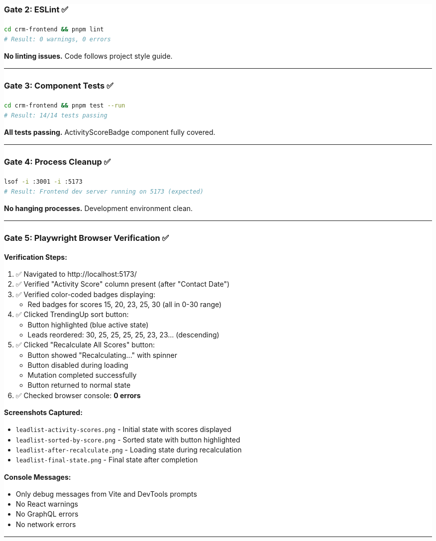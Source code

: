 
### Gate 2: ESLint ✅
```bash
cd crm-frontend && pnpm lint
# Result: 0 warnings, 0 errors
```

**No linting issues.** Code follows project style guide.

---

### Gate 3: Component Tests ✅
```bash
cd crm-frontend && pnpm test --run
# Result: 14/14 tests passing
```

**All tests passing.** ActivityScoreBadge component fully covered.

---

### Gate 4: Process Cleanup ✅
```bash
lsof -i :3001 -i :5173
# Result: Frontend dev server running on 5173 (expected)
```

**No hanging processes.** Development environment clean.

---

### Gate 5: Playwright Browser Verification ✅

**Verification Steps:**
1. ✅ Navigated to http://localhost:5173/
2. ✅ Verified "Activity Score" column present (after "Contact Date")
3. ✅ Verified color-coded badges displaying:
   - Red badges for scores 15, 20, 23, 25, 30 (all in 0-30 range)
4. ✅ Clicked TrendingUp sort button:
   - Button highlighted (blue active state)
   - Leads reordered: 30, 25, 25, 25, 25, 23, 23... (descending)
5. ✅ Clicked "Recalculate All Scores" button:
   - Button showed "Recalculating..." with spinner
   - Button disabled during loading
   - Mutation completed successfully
   - Button returned to normal state
6. ✅ Checked browser console: **0 errors**

**Screenshots Captured:**
- `leadlist-activity-scores.png` - Initial state with scores displayed
- `leadlist-sorted-by-score.png` - Sorted state with button highlighted
- `leadlist-after-recalculate.png` - Loading state during recalculation
- `leadlist-final-state.png` - Final state after completion

**Console Messages:**
- Only debug messages from Vite and DevTools prompts
- No React warnings
- No GraphQL errors
- No network errors

---